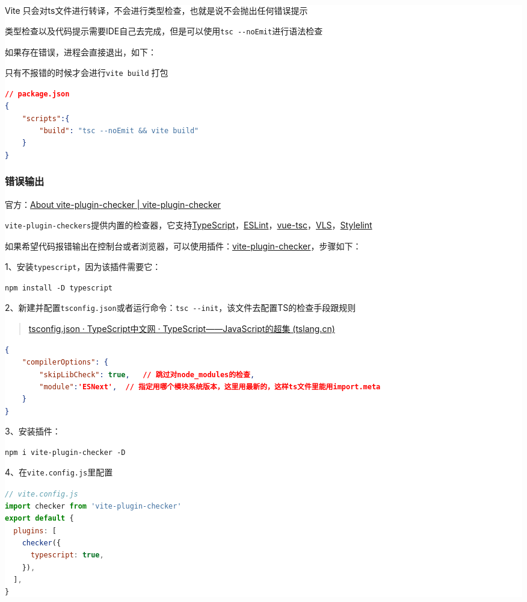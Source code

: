 Vite 只会对ts文件进行转译，不会进行类型检查，也就是说不会抛出任何错误提示

类型检查以及代码提示需要IDE自己去完成，但是可以使用`tsc --noEmit`进行语法检查

如果存在错误，进程会直接退出，如下：

只有不报错的时候才会进行`vite build` 打包

```json
// package.json
{
    "scripts":{
        "build": "tsc --noEmit && vite build"
    }
}
```

### 错误输出

官方：[About vite-plugin-checker | vite-plugin-checker](https://vite-plugin-checker.netlify.app/introduction/introduction.html)

`vite-plugin-checkers`提供内置的检查器，它支持[TypeScript](https://vite-plugin-checker.netlify.app/checkers/typescript.html)，[ESLint](https://vite-plugin-checker.netlify.app/checkers/eslint.html)，[vue-tsc](https://vite-plugin-checker.netlify.app/checkers/vue-tsc.html)，[VLS](https://vite-plugin-checker.netlify.app/checkers/vls.html)，[Stylelint](https://vite-plugin-checker.netlify.app/checkers/stylelint.html)

如果希望代码报错输出在控制台或者浏览器，可以使用插件：[vite-plugin-checker](https://github.com/fi3ework/vite-plugin-checker)，步骤如下：

1、安装`typescript`，因为该插件需要它：

```
npm install -D typescript
```

2、新建并配置`tsconfig.json`或者运行命令：`tsc --init`，该文件去配置TS的检查手段跟规则

> [tsconfig.json · TypeScript中文网 · TypeScript——JavaScript的超集 (tslang.cn)](https://www.tslang.cn/docs/handbook/tsconfig-json.html)

```json
{
    "compilerOptions": {
        "skipLibCheck": true,	// 跳过对node_modules的检查,
        "module":'ESNext',	// 指定用哪个模块系统版本，这里用最新的，这样ts文件里能用import.meta
    }
}
```

3、安装插件：

```
npm i vite-plugin-checker -D
```

4、在`vite.config.js`里配置

```js
// vite.config.js
import checker from 'vite-plugin-checker'
export default {
  plugins: [
    checker({
      typescript: true,
    }),
  ],
}
```
